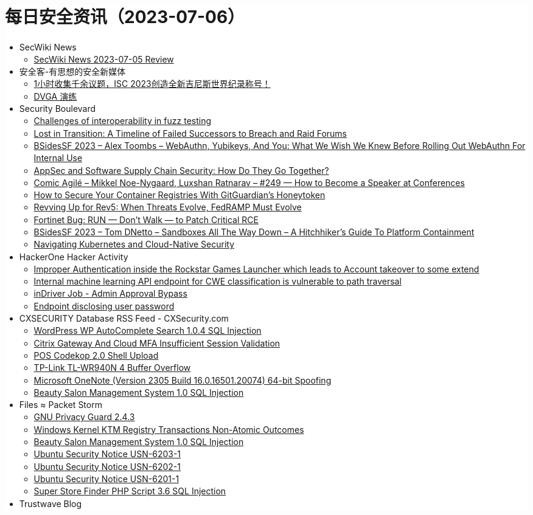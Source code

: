 # 每日安全资讯（2023-07-06）

- SecWiki News
  - [SecWiki News 2023-07-05 Review](http://www.sec-wiki.com/?2023-07-05)
- 安全客-有思想的安全新媒体
  - [1小时收集千余议题，ISC 2023创造全新吉尼斯世界纪录称号！](https://www.anquanke.com/post/id/289563)
  - [DVGA 演练](https://www.anquanke.com/post/id/289548)
- Security Boulevard
  - [Challenges of interoperability in fuzz testing](https://securityboulevard.com/2023/07/challenges-of-interoperability-in-fuzz-testing/)
  - [Lost in Transition: A Timeline of Failed Successors to Breach and Raid Forums](https://securityboulevard.com/2023/07/lost-in-transition-a-timeline-of-failed-successors-to-breach-and-raid-forums/)
  - [BSidesSF 2023 – Alex Toombs – WebAuthn, Yubikeys, And You: What We Wish We Knew Before Rolling Out WebAuthn For Internal Use](https://securityboulevard.com/2023/07/bsidessf-2023-alex-toombs-webauthn-yubikeys-and-you-what-we-wish-we-knew-before-rolling-out-webauthn-for-internal-use/)
  - [AppSec and Software Supply Chain Security: How Do They Go Together?](https://securityboulevard.com/2023/07/appsec-and-software-supply-chain-security-how-do-they-go-together/)
  - [Comic Agilé – Mikkel Noe-Nygaard, Luxshan Ratnarav – #249 — How to Become a Speaker at Conferences](https://securityboulevard.com/2023/07/comic-agile-mikkel-noe-nygaard-luxshan-ratnarav-249-how-to-become-a-speaker-at-conferences/)
  - [How to Secure Your Container Registries With GitGuardian’s Honeytoken](https://securityboulevard.com/2023/07/how-to-secure-your-container-registries-with-gitguardians-honeytoken/)
  - [Revving Up for Rev5: When Threats Evolve, FedRAMP Must Evolve](https://securityboulevard.com/2023/07/revving-up-for-rev5-when-threats-evolve-fedramp-must-evolve/)
  - [Fortinet Bug: RUN — Don’t Walk — to Patch Critical RCE](https://securityboulevard.com/2023/07/fortinet-patch-critical-rce-richixbw/)
  - [BSidesSF 2023 – Tom DNetto – Sandboxes All The Way Down – A Hitchhiker’s Guide To Platform Containment](https://securityboulevard.com/2023/07/bsidessf-2023-tom-dnetto-sandboxes-all-the-way-down-a-hitchhikers-guide-to-platform-containment/)
  - [Navigating Kubernetes and Cloud-Native Security](https://securityboulevard.com/2023/07/navigating-kubernetes-and-cloud-native-security/)
- HackerOne Hacker Activity
  - [Improper Authentication inside the Rockstar Games Launcher which leads to Account takeover to some extend](https://hackerone.com/reports/1442783)
  - [Internal machine learning API endpoint for CWE classification is vulnerable to path traversal](https://hackerone.com/reports/2032778)
  - [inDriver Job - Admin Approval Bypass](https://hackerone.com/reports/1861487)
  - [Endpoint disclosing user password](https://hackerone.com/reports/1986731)
- CXSECURITY Database RSS Feed - CXSecurity.com
  - [WordPress WP AutoComplete Search 1.0.4 SQL Injection](https://cxsecurity.com/issue/WLB-2023070014)
  - [Citrix Gateway And Cloud MFA Insufficient Session Validation](https://cxsecurity.com/issue/WLB-2023070013)
  - [POS Codekop 2.0 Shell Upload](https://cxsecurity.com/issue/WLB-2023070012)
  - [TP-Link TL-WR940N 4 Buffer Overflow](https://cxsecurity.com/issue/WLB-2023070011)
  - [Microsoft OneNote (Version 2305 Build 16.0.16501.20074) 64-bit Spoofing](https://cxsecurity.com/issue/WLB-2023070010)
  - [Beauty Salon Management System 1.0 SQL Injection](https://cxsecurity.com/issue/WLB-2023070009)
- Files ≈ Packet Storm
  - [GNU Privacy Guard 2.4.3](https://packetstormsecurity.com/files/173311/gnupg-2.4.3.tar.bz2)
  - [Windows Kernel KTM Registry Transactions Non-Atomic Outcomes](https://packetstormsecurity.com/files/173310/GS20230705144631.tgz)
  - [Beauty Salon Management System 1.0 SQL Injection](https://packetstormsecurity.com/files/173309/beautysalonms10-sql.txt)
  - [Ubuntu Security Notice USN-6203-1](https://packetstormsecurity.com/files/173305/USN-6203-1.txt)
  - [Ubuntu Security Notice USN-6202-1](https://packetstormsecurity.com/files/173304/USN-6202-1.txt)
  - [Ubuntu Security Notice USN-6201-1](https://packetstormsecurity.com/files/173303/USN-6201-1.txt)
  - [Super Store Finder PHP Script 3.6 SQL Injection](https://packetstormsecurity.com/files/173302/superstorefinder36-sql.txt)
- Trustwave Blog